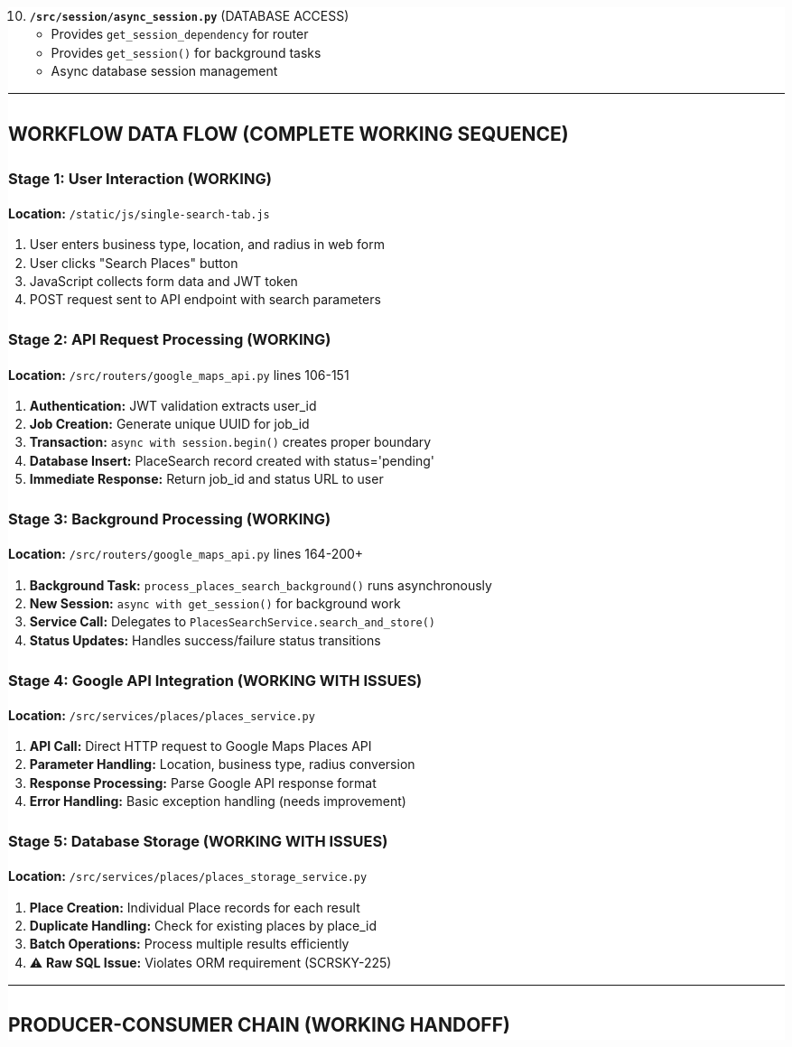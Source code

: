 10. **`/src/session/async_session.py`** (DATABASE ACCESS)
    - Provides `get_session_dependency` for router
    - Provides `get_session()` for background tasks
    - Async database session management

---

## WORKFLOW DATA FLOW (COMPLETE WORKING SEQUENCE)

### Stage 1: User Interaction (WORKING)
**Location:** `/static/js/single-search-tab.js`
1. User enters business type, location, and radius in web form
2. User clicks "Search Places" button
3. JavaScript collects form data and JWT token
4. POST request sent to API endpoint with search parameters

### Stage 2: API Request Processing (WORKING)
**Location:** `/src/routers/google_maps_api.py` lines 106-151
1. **Authentication:** JWT validation extracts user_id
2. **Job Creation:** Generate unique UUID for job_id
3. **Transaction:** `async with session.begin()` creates proper boundary
4. **Database Insert:** PlaceSearch record created with status='pending'
5. **Immediate Response:** Return job_id and status URL to user

### Stage 3: Background Processing (WORKING)
**Location:** `/src/routers/google_maps_api.py` lines 164-200+
1. **Background Task:** `process_places_search_background()` runs asynchronously
2. **New Session:** `async with get_session()` for background work
3. **Service Call:** Delegates to `PlacesSearchService.search_and_store()`
4. **Status Updates:** Handles success/failure status transitions

### Stage 4: Google API Integration (WORKING WITH ISSUES)
**Location:** `/src/services/places/places_service.py`
1. **API Call:** Direct HTTP request to Google Maps Places API
2. **Parameter Handling:** Location, business type, radius conversion
3. **Response Processing:** Parse Google API response format
4. **Error Handling:** Basic exception handling (needs improvement)

### Stage 5: Database Storage (WORKING WITH ISSUES)
**Location:** `/src/services/places/places_storage_service.py`
1. **Place Creation:** Individual Place records for each result
2. **Duplicate Handling:** Check for existing places by place_id
3. **Batch Operations:** Process multiple results efficiently
4. ⚠️ **Raw SQL Issue:** Violates ORM requirement (SCRSKY-225)

---

## PRODUCER-CONSUMER CHAIN (WORKING HANDOFF)
